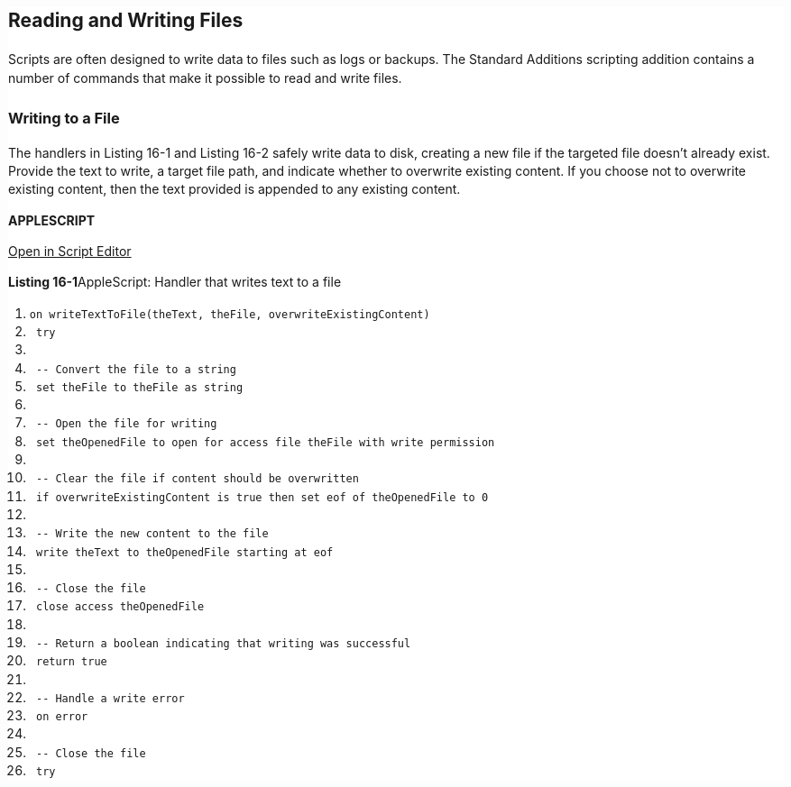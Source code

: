 <a id="//apple_ref/doc/uid/TP40016239-CH58"></a><a id="//apple_ref/doc/uid/TP40016239-CH58-SW1"></a>

## Reading and Writing Files

Scripts are often designed to write data to files such as logs or backups. The Standard Additions scripting addition contains a number of commands that make it possible to read and write files.

<a id="//apple_ref/doc/uid/TP40016239-CH58-SW3"></a>

### Writing to a File

The handlers in Listing 16-1 and Listing 16-2 safely write data to disk, creating a new file if the targeted file doesn’t already exist. Provide the text to write, a target file path, and indicate whether to overwrite existing content. If you choose not to overwrite existing content, then the text provided is appended to any existing content.

**APPLESCRIPT**

[Open in Script Editor](https://developer.apple.com/library/archive/mac-automation-scripting-guide/applescript:/com.apple.scripteditor?action=new&script=on%20writeTextToFile%28theText%2C%20theFile%2C%20overwriteExistingContent%29%0A%20%20%20%20try%0A%0A%20%20%20%20%20%20%20%20--%20Convert%20the%20file%20to%20a%20string%0A%20%20%20%20%20%20%20%20set%20theFile%20to%20theFile%20as%20string%0A%0A%20%20%20%20%20%20%20%20--%20Open%20the%20file%20for%20writing%0A%20%20%20%20%20%20%20%20set%20theOpenedFile%20to%20open%20for%20access%20file%20theFile%20with%20write%20permission%0A%0A%20%20%20%20%20%20%20%20--%20Clear%20the%20file%20if%20content%20should%20be%20overwritten%0A%20%20%20%20%20%20%20%20if%20overwriteExistingContent%20is%20true%20then%20set%20eof%20of%20theOpenedFile%20to%200%0A%0A%20%20%20%20%20%20%20%20--%20Write%20the%20new%20content%20to%20the%20file%0A%20%20%20%20%20%20%20%20write%20theText%20to%20theOpenedFile%20starting%20at%20eof%0A%0A%20%20%20%20%20%20%20%20--%20Close%20the%20file%0A%20%20%20%20%20%20%20%20close%20access%20theOpenedFile%0A%0A%20%20%20%20%20%20%20%20--%20Return%20a%20boolean%20indicating%20that%20writing%20was%20successful%0A%20%20%20%20%20%20%20%20return%20true%0A%0A%20%20%20%20%20%20%20%20--%20Handle%20a%20write%20error%0A%20%20%20%20on%20error%0A%0A%20%20%20%20%20%20%20%20--%20Close%20the%20file%0A%20%20%20%20%20%20%20%20try%0A%20%20%20%20%20%20%20%20%20%20%20%20close%20access%20file%20theFile%0A%20%20%20%20%20%20%20%20end%20try%0A%0A%20%20%20%20%20%20%20%20--%20Return%20a%20boolean%20indicating%20that%20writing%20failed%0A%20%20%20%20%20%20%20%20return%20false%0A%20%20%20%20end%20try%0Aend%20writeTextToFile)

<a id="//apple_ref/doc/uid/TP40016239-CH58-SW4"></a>
**Listing 16-1**AppleScript: Handler that writes text to a file

1. `on writeTextToFile(theText, theFile, overwriteExistingContent)`
2. ` try`
3. ` `
4. ` -- Convert the file to a string`
5. ` set theFile to theFile as string`
6. ` `
7. ` -- Open the file for writing`
8. ` set theOpenedFile to open for access file theFile with write permission`
9. ` `
10. ` -- Clear the file if content should be overwritten`
11. ` if overwriteExistingContent is true then set eof of theOpenedFile to 0`
12. ` `
13. ` -- Write the new content to the file`
14. ` write theText to theOpenedFile starting at eof`
15. ` `
16. ` -- Close the file`
17. ` close access theOpenedFile`
18. ` `
19. ` -- Return a boolean indicating that writing was successful`
20. ` return true`
21. ` `
22. ` -- Handle a write error`
23. ` on error`
24. ` `
25. ` -- Close the file`
26. ` try`